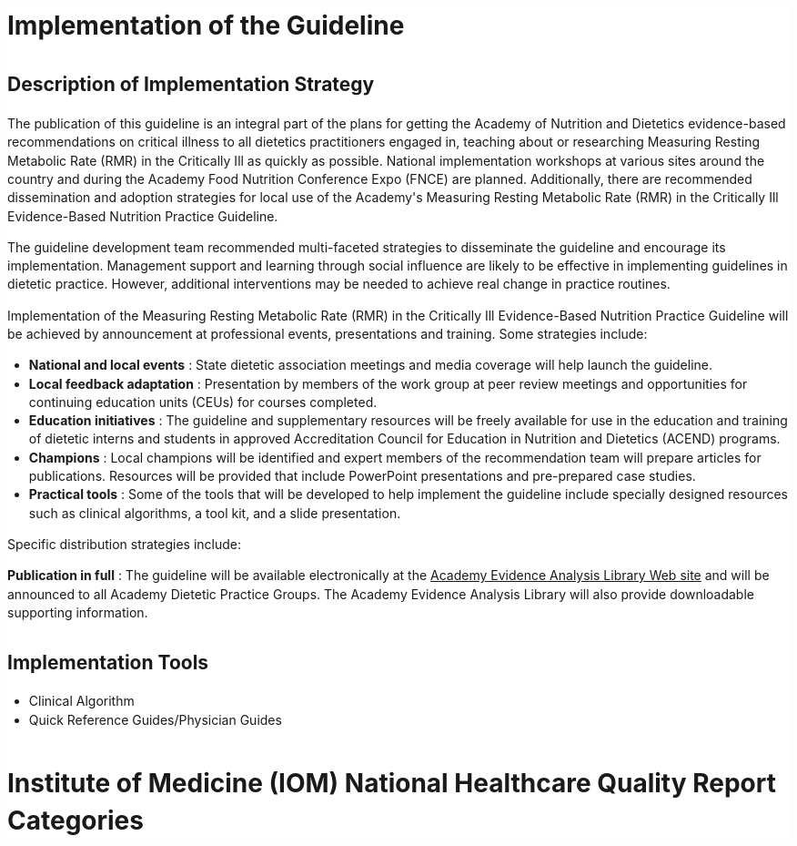 

# Implementation of the Guideline

## Description of Implementation Strategy



The publication of this guideline is an integral part of the plans for getting the Academy of Nutrition and Dietetics evidence-based recommendations on critical illness to all dietetics practitioners engaged in, teaching about or researching Measuring Resting Metabolic Rate (RMR) in the Critically Ill as quickly as possible. National implementation workshops at various sites around the country and during the Academy Food Nutrition Conference Expo (FNCE) are planned. Additionally, there are recommended dissemination and adoption strategies for local use of the Academy's Measuring Resting Metabolic Rate (RMR) in the Critically Ill Evidence-Based Nutrition Practice Guideline.

The guideline development team recommended multi-faceted strategies to disseminate the guideline and encourage its implementation. Management support and learning through social influence are likely to be effective in implementing guidelines in dietetic practice. However, additional interventions may be needed to achieve real change in practice routines.

Implementation of the Measuring Resting Metabolic Rate (RMR) in the Critically Ill Evidence-Based Nutrition Practice Guideline will be achieved by announcement at professional events, presentations and training. Some strategies include:

  * **National and local events** : State dietetic association meetings and media coverage will help launch the guideline. 
  * **Local feedback adaptation** : Presentation by members of the work group at peer review meetings and opportunities for continuing education units (CEUs) for courses completed. 
  * **Education initiatives** : The guideline and supplementary resources will be freely available for use in the education and training of dietetic interns and students in approved Accreditation Council for Education in Nutrition and Dietetics (ACEND) programs. 
  * **Champions** : Local champions will be identified and expert members of the recommendation team will prepare articles for publications. Resources will be provided that include PowerPoint presentations and pre-prepared case studies. 
  * **Practical tools** : Some of the tools that will be developed to help implement the guideline include specially designed resources such as clinical algorithms, a tool kit, and a slide presentation. 



Specific distribution strategies include:

**Publication in full** : The guideline will be available electronically at the [Academy Evidence Analysis Library Web site](http://www.andeal.org/default.cfm? "AND Evidence Analysis Library Web site") and will be announced to all Academy Dietetic Practice Groups. The Academy Evidence Analysis Library will also provide downloadable supporting information.

## Implementation Tools

- Clinical Algorithm
- Quick Reference Guides/Physician Guides

# Institute of Medicine (IOM) National Healthcare Quality Report Categories
